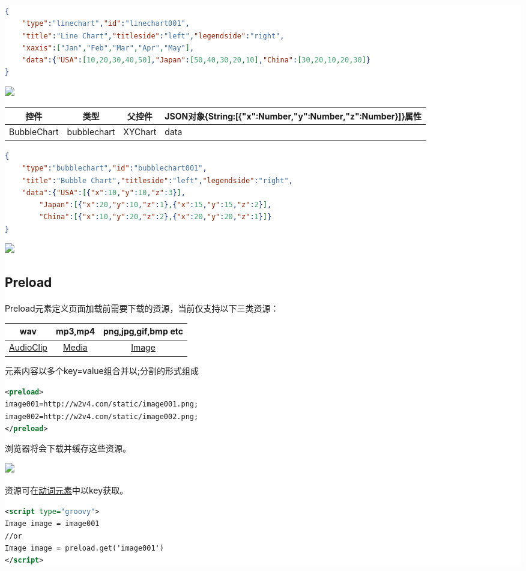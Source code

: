 ```json
{
	"type":"linechart","id":"linechart001",
	"title":"Line Chart","titleside":"left","legendside":"right",
	"xaxis":["Jan","Feb","Mar","Apr","May"],
	"data":{"USA":[10,20,30,40,50],"Japan":[50,40,30,20,10],"China":[30,20,10,20,30]}
}
```

<img src="https://user-images.githubusercontent.com/5525436/31811261-8126b290-b544-11e7-91bf-e6542629ca93.png">

控件|类型|父控件|JSON对象{String:[{"x":Number,"y":Number,"z":Number}]}属性
:---:|:---:|:---:|:---
BubbleChart|bubblechart|XYChart|data

```json
{
	"type":"bubblechart","id":"bubblechart001",
	"title":"Bubble Chart","titleside":"left","legendside":"right",
	"data":{"USA":[{"x":10,"y":10,"z":3}],
		"Japan":[{"x":20,"y":10,"z":1},{"x":15,"y":15,"z":2}],
		"China":[{"x":10,"y":20,"z":2},{"x":20,"y":20,"z":1}]}
}
```

<img src="https://user-images.githubusercontent.com/5525436/31811829-945f61de-b546-11e7-9b76-4b761c96eb8d.png">

## <a name="preload"></a>Preload

Preload元素定义页面加载前需要下载的资源，当前仅支持以下三类资源：

wav|mp3,mp4|png,jpg,gif,bmp etc
:---:|:---:|:---:
[AudioClip](http://download.java.net/java/jdk9/jfxdocs/javafx/scene/media/AudioClip.html)|[Media](http://download.java.net/java/jdk9/jfxdocs/javafx/scene/media/Media.html)|[Image](http://download.java.net/java/jdk9/jfxdocs/javafx/scene/image/Image.html)

元素内容以多个key=value组合并以;分割的形式组成

```xml
<preload>
image001=http://w2v4.com/static/image001.png;
image002=http://w2v4.com/static/image002.png;
</preload>
```

浏览器将会下载并缓存这些资源。

<img src="https://user-images.githubusercontent.com/5525436/31669158-ec54025c-b319-11e7-8c5d-b185c5e20bb8.png"/>

资源可在[动词元素](#verb)中以key获取。

```xml
<script type="groovy">
Image image = image001
//or
Image image = preload.get('image001')
</script>
```
